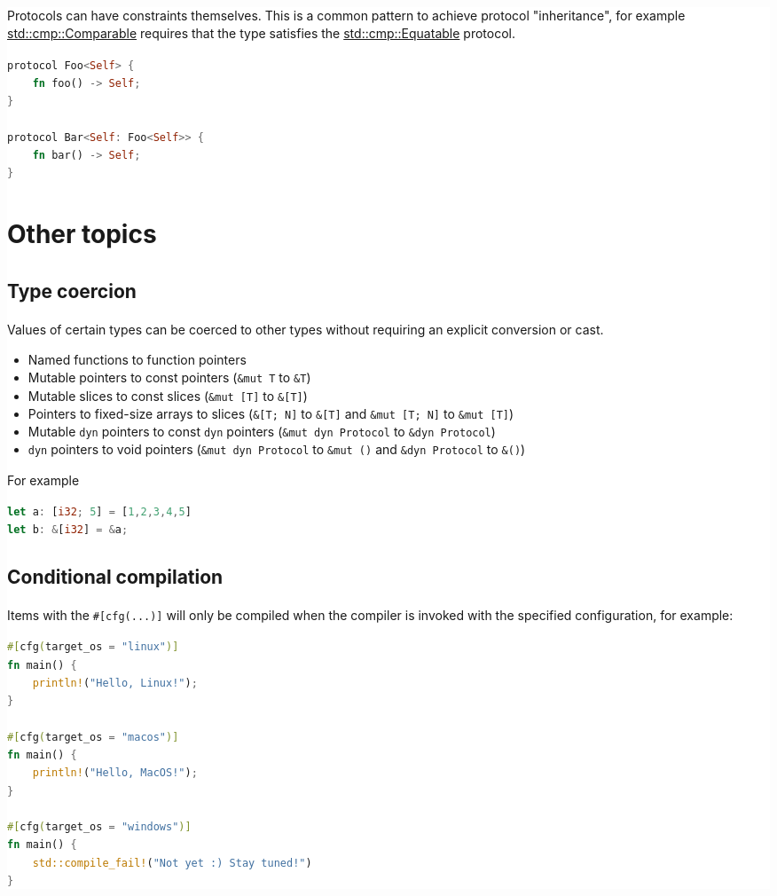 Protocols can have constraints themselves. This is a common pattern to achieve protocol "inheritance", for example [std::cmp::Comparable](https://docs.alumina-lang.net/std/cmp/Comparable.html) requires that the type satisfies the [std::cmp::Equatable](https://docs.alumina-lang.net/std/cmp/Equatable.html) protocol.

```rust
protocol Foo<Self> {
    fn foo() -> Self;
}

protocol Bar<Self: Foo<Self>> {
    fn bar() -> Self;
}
```


# Other topics

## Type coercion

Values of certain types can be coerced to other types without requiring an explicit conversion or cast.

- Named functions to function pointers
- Mutable pointers to const pointers (`&mut T` to `&T`)
- Mutable slices to const slices (`&mut [T]` to `&[T]`)
- Pointers to fixed-size arrays to slices (`&[T; N]` to `&[T]` and `&mut [T; N]` to `&mut [T]`)
- Mutable `dyn` pointers to const `dyn` pointers (`&mut dyn Protocol` to `&dyn Protocol`)
- `dyn` pointers to void pointers (`&mut dyn Protocol` to `&mut ()` and `&dyn Protocol` to `&()`)

For example

```rust
let a: [i32; 5] = [1,2,3,4,5]
let b: &[i32] = &a;
```

## Conditional compilation

Items with the `#[cfg(...)]` will only be compiled when the compiler is invoked with the specified configuration, for example:

```rust
#[cfg(target_os = "linux")]
fn main() {
    println!("Hello, Linux!");
}

#[cfg(target_os = "macos")]
fn main() {
    println!("Hello, MacOS!");
}

#[cfg(target_os = "windows")]
fn main() {
    std::compile_fail!("Not yet :) Stay tuned!")
}
```
